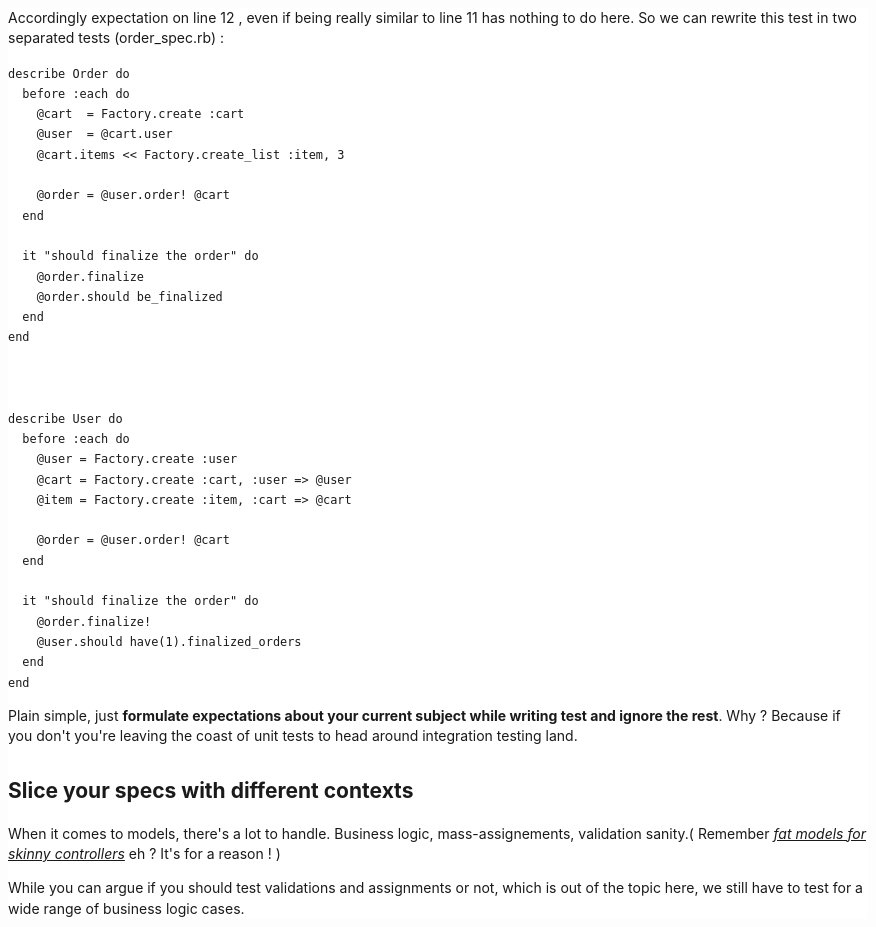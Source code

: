 Accordingly expectation on line 12 , even if being really similar to
line 11 has
nothing to do here. So we can rewrite this test in two separated tests
(order_spec.rb) :


    describe Order do
      before :each do
        @cart  = Factory.create :cart
        @user  = @cart.user
        @cart.items << Factory.create_list :item, 3

        @order = @user.order! @cart 
      end

      it "should finalize the order" do
        @order.finalize
        @order.should be_finalized
      end
    end



    describe User do
      before :each do
        @user = Factory.create :user
        @cart = Factory.create :cart, :user => @user
        @item = Factory.create :item, :cart => @cart

        @order = @user.order! @cart
      end

      it "should finalize the order" do
        @order.finalize!
        @user.should have(1).finalized_orders
      end
    end


Plain simple, just **formulate expectations about your current subject
while writing test
and ignore the rest**. Why ? Because if you don't you're leaving the
coast
of unit tests to head around integration testing land.

## Slice your specs with different contexts 

When it comes to models, there's a lot to handle. Business logic,
mass-assignements, validation sanity.( Remember [*fat models for skinny
controllers*](http://weblog.jamisbuck.org/2006/10/18/skinny-controller-fat-model)
eh ? It's for a reason ! )  

While you can argue if you should test validations and assignments or
not, which is out
of the topic here, we still have to test for a wide range of business
logic cases. 
